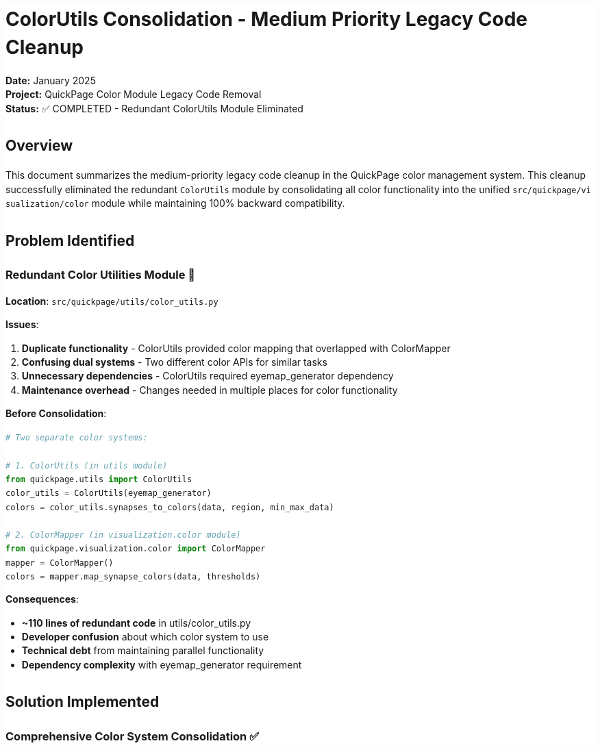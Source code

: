 # ColorUtils Consolidation - Medium Priority Legacy Code Cleanup

**Date:** January 2025  
**Project:** QuickPage Color Module Legacy Code Removal  
**Status:** ✅ COMPLETED - Redundant ColorUtils Module Eliminated

## Overview

This document summarizes the medium-priority legacy code cleanup in the QuickPage color management system. This cleanup successfully eliminated the redundant `ColorUtils` module by consolidating all color functionality into the unified `src/quickpage/visualization/color` module while maintaining 100% backward compatibility.

## Problem Identified

### **Redundant Color Utilities Module** 🚨

**Location**: `src/quickpage/utils/color_utils.py`

**Issues**:
1. **Duplicate functionality** - ColorUtils provided color mapping that overlapped with ColorMapper
2. **Confusing dual systems** - Two different color APIs for similar tasks
3. **Unnecessary dependencies** - ColorUtils required eyemap_generator dependency
4. **Maintenance overhead** - Changes needed in multiple places for color functionality

**Before Consolidation**:
```python
# Two separate color systems:

# 1. ColorUtils (in utils module)
from quickpage.utils import ColorUtils
color_utils = ColorUtils(eyemap_generator)
colors = color_utils.synapses_to_colors(data, region, min_max_data)

# 2. ColorMapper (in visualization.color module)  
from quickpage.visualization.color import ColorMapper
mapper = ColorMapper()
colors = mapper.map_synapse_colors(data, thresholds)
```

**Consequences**:
- **~110 lines of redundant code** in utils/color_utils.py
- **Developer confusion** about which color system to use
- **Technical debt** from maintaining parallel functionality
- **Dependency complexity** with eyemap_generator requirement

## Solution Implemented

### **Comprehensive Color System Consolidation** ✅
